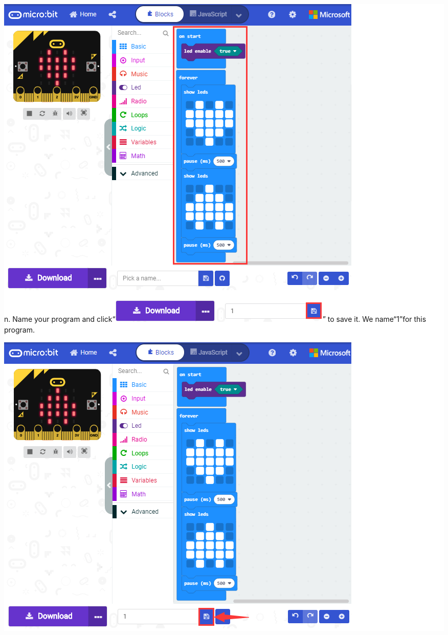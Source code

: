 ![](media/bd19bb4c97ad2a5bc300412b8eb93ede.png)

n. Name your program and click“![](media/a32c2d832ab38d19eb623108143c744e.png)” to save it. We name“1”for this program.

![](media/25cf76f891c5eac7381b8095363a2748.png)